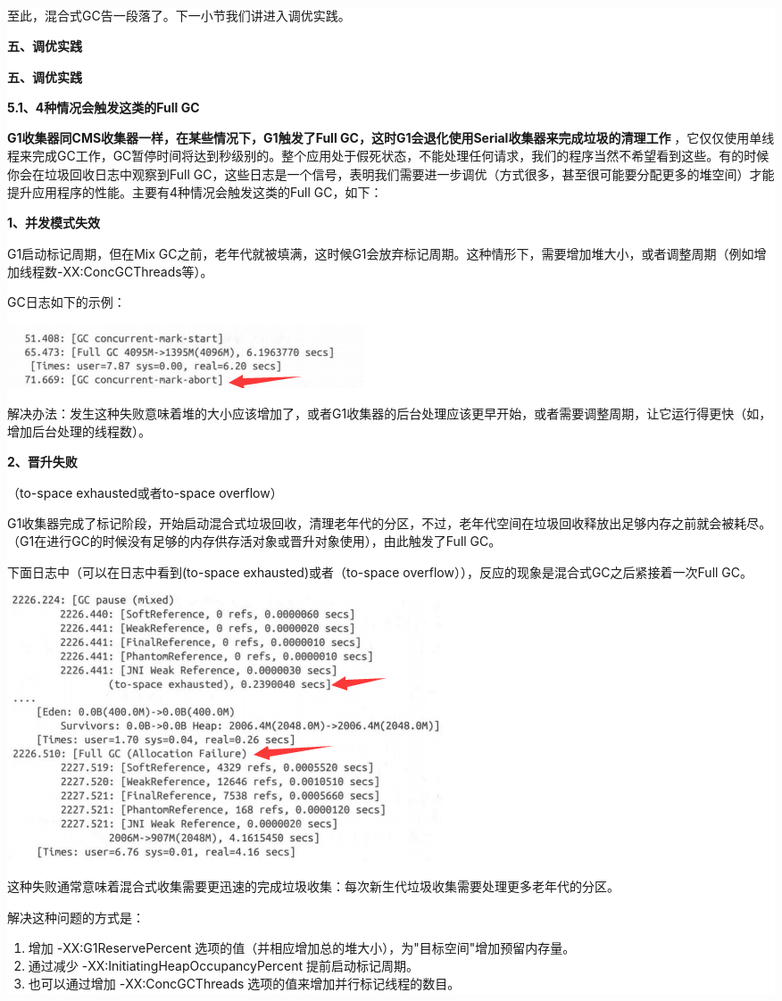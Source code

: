 至此，混合式GC告一段落了。下一小节我们讲进入调优实践。

**五、调优实践**

**五、调优实践**

**5.1、4种情况会触发这类的Full GC**

**G1收集器同CMS收集器一样，在某些情况下，G1触发了Full GC，这时G1会退化使用Serial收集器来完成垃圾的清理工作** ，它仅仅使用单线程来完成GC工作，GC暂停时间将达到秒级别的。整个应用处于假死状态，不能处理任何请求，我们的程序当然不希望看到这些。有的时候你会在垃圾回收日志中观察到Full GC，这些日志是一个信号，表明我们需要进一步调优（方式很多，甚至很可能要分配更多的堆空间）才能提升应用程序的性能。主要有4种情况会触发这类的Full GC，如下：

**1、并发模式失效**

G1启动标记周期，但在Mix GC之前，老年代就被填满，这时候G1会放弃标记周期。这种情形下，需要增加堆大小，或者调整周期（例如增加线程数-XX:ConcGCThreads等）。

GC日志如下的示例：

![image](/images/2019\05\java\1570383186079.jpg "image")

解决办法：发生这种失败意味着堆的大小应该增加了，或者G1收集器的后台处理应该更早开始，或者需要调整周期，让它运行得更快（如，增加后台处理的线程数）。

**2、晋升失败**

（to-space exhausted或者to-space overflow）

G1收集器完成了标记阶段，开始启动混合式垃圾回收，清理老年代的分区，不过，老年代空间在垃圾回收释放出足够内存之前就会被耗尽。（G1在进行GC的时候没有足够的内存供存活对象或晋升对象使用），由此触发了Full GC。

下面日志中（可以在日志中看到(to-space exhausted)或者（to-space overflow）），反应的现象是混合式GC之后紧接着一次Full GC。

![image](/images/2019\05\java\1570383186081.jpg "image")

这种失败通常意味着混合式收集需要更迅速的完成垃圾收集：每次新生代垃圾收集需要处理更多老年代的分区。

解决这种问题的方式是：

1. 增加 -XX:G1ReservePercent 选项的值（并相应增加总的堆大小），为&quot;目标空间&quot;增加预留内存量。
2. 通过减少 -XX:InitiatingHeapOccupancyPercent 提前启动标记周期。
3. 也可以通过增加 -XX:ConcGCThreads 选项的值来增加并行标记线程的数目。
